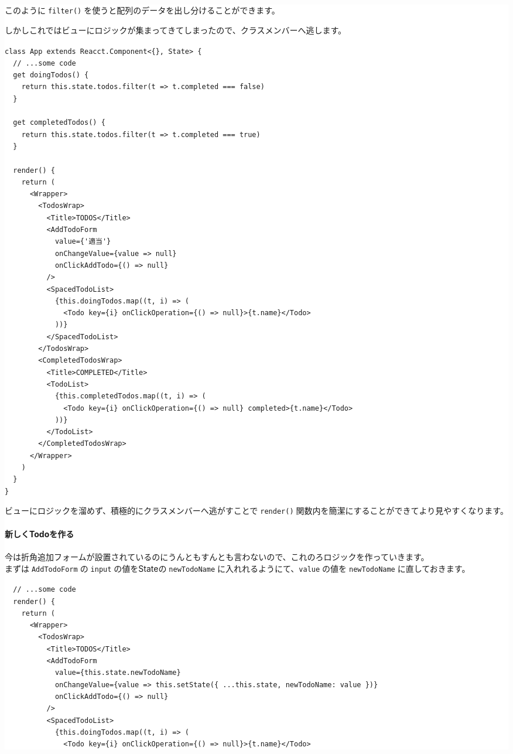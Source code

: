 このように `filter()` を使うと配列のデータを出し分けることができます。   
   
しかしこれではビューにロジックが集まってきてしまったので、クラスメンバーへ逃します。   

```tsx
class App extends Reacct.Component<{}, State> {
  // ...some code
  get doingTodos() {
    return this.state.todos.filter(t => t.completed === false)
  }

  get completedTodos() {
    return this.state.todos.filter(t => t.completed === true)
  }

  render() {
    return (
      <Wrapper>
        <TodosWrap>
          <Title>TODOS</Title>
          <AddTodoForm
            value={'適当'}
            onChangeValue={value => null}
            onClickAddTodo={() => null}
          />
          <SpacedTodoList>
            {this.doingTodos.map((t, i) => (
              <Todo key={i} onClickOperation={() => null}>{t.name}</Todo>
            ))}
          </SpacedTodoList>
        </TodosWrap>
        <CompletedTodosWrap>
          <Title>COMPLETED</Title>
          <TodoList>
            {this.completedTodos.map((t, i) => (
              <Todo key={i} onClickOperation={() => null} completed>{t.name}</Todo>
            ))}
          </TodoList>
        </CompletedTodosWrap>
      </Wrapper>
    )
  }
}
```

ビューにロジックを溜めず、積極的にクラスメンバーへ逃がすことで `render()` 関数内を簡潔にすることができてより見やすくなります。   

#### 新しくTodoを作る
今は折角追加フォームが設置されているのにうんともすんとも言わないので、これのろロジックを作っていきます。   
まずは `AddTodoForm` の `input` の値をStateの `newTodoName` に入れれるようにて、`value` の値を `newTodoName` に直しておきます。   

```tsx
  // ...some code
  render() {
    return (
      <Wrapper>
        <TodosWrap>
          <Title>TODOS</Title>
          <AddTodoForm
            value={this.state.newTodoName}
            onChangeValue={value => this.setState({ ...this.state, newTodoName: value })}
            onClickAddTodo={() => null}
          />
          <SpacedTodoList>
            {this.doingTodos.map((t, i) => (
              <Todo key={i} onClickOperation={() => null}>{t.name}</Todo>
```